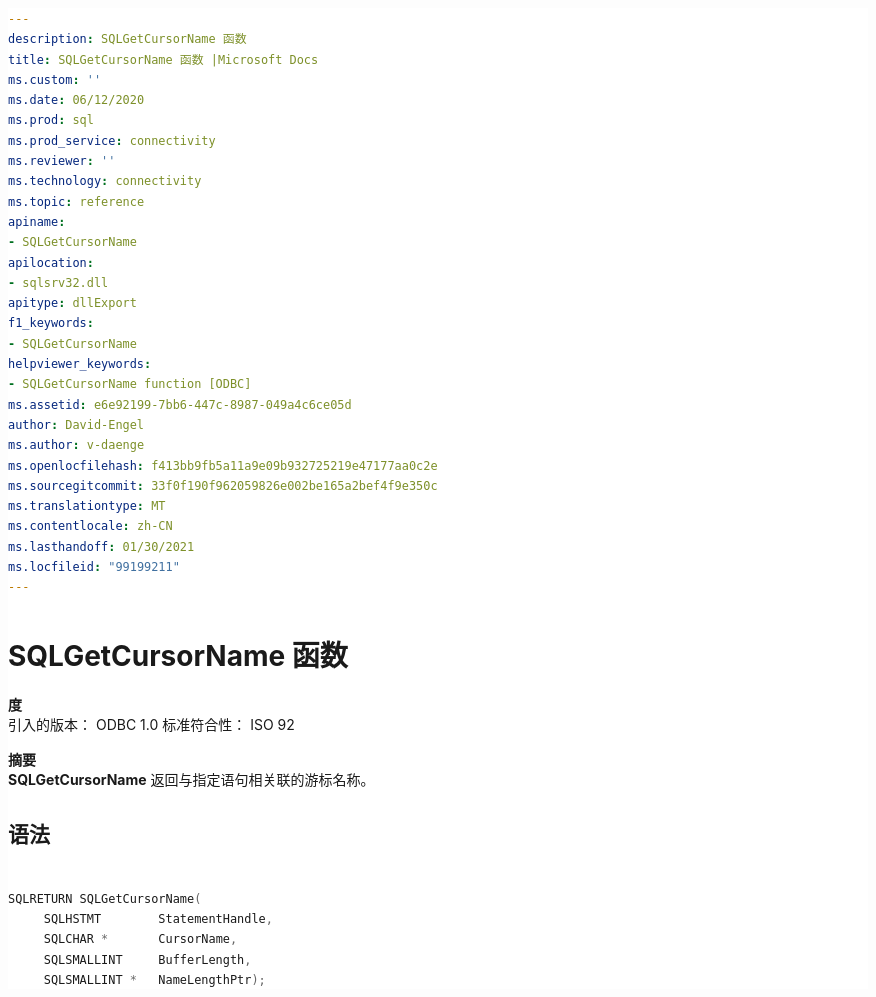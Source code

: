 ```yaml
---
description: SQLGetCursorName 函数
title: SQLGetCursorName 函数 |Microsoft Docs
ms.custom: ''
ms.date: 06/12/2020
ms.prod: sql
ms.prod_service: connectivity
ms.reviewer: ''
ms.technology: connectivity
ms.topic: reference
apiname:
- SQLGetCursorName
apilocation:
- sqlsrv32.dll
apitype: dllExport
f1_keywords:
- SQLGetCursorName
helpviewer_keywords:
- SQLGetCursorName function [ODBC]
ms.assetid: e6e92199-7bb6-447c-8987-049a4c6ce05d
author: David-Engel
ms.author: v-daenge
ms.openlocfilehash: f413bb9fb5a11a9e09b932725219e47177aa0c2e
ms.sourcegitcommit: 33f0f190f962059826e002be165a2bef4f9e350c
ms.translationtype: MT
ms.contentlocale: zh-CN
ms.lasthandoff: 01/30/2021
ms.locfileid: "99199211"
---
```

# <a name="sqlgetcursorname-function"></a>SQLGetCursorName 函数
**度**  
 引入的版本： ODBC 1.0 标准符合性： ISO 92  
  
 **摘要**  
 **SQLGetCursorName** 返回与指定语句相关联的游标名称。  
  
## <a name="syntax"></a>语法  
  
```cpp  
  
SQLRETURN SQLGetCursorName(  
     SQLHSTMT        StatementHandle,  
     SQLCHAR *       CursorName,  
     SQLSMALLINT     BufferLength,  
     SQLSMALLINT *   NameLengthPtr);  
```  
  